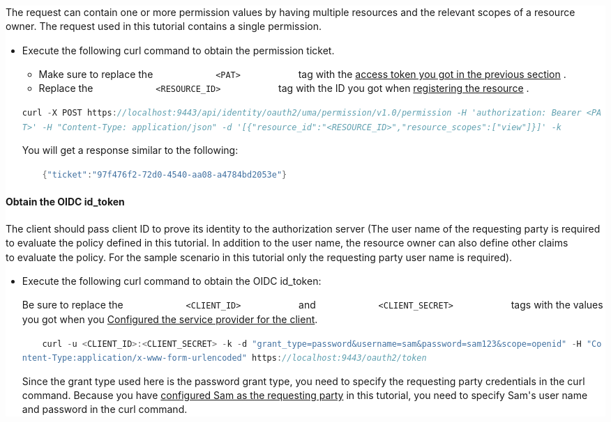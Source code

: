 
The request can contain one or more permission values by having multiple
resources and the relevant scopes of a resource owner. The request used
in this tutorial contains a single permission.

-   Execute the following curl command to obtain the permission ticket.

    -   Make sure to replace the `             <PAT>            `
        tag with the [access token you got in the previous
        section](#obtain-the-protection-api-access-token-pat)
        .
    -   Replace the `             <RESOURCE_ID>            ` tag with
        the ID you got when [registering the
        resource](#register-the-resource)
        .

    ``` java
    curl -X POST https://localhost:9443/api/identity/oauth2/uma/permission/v1.0/permission -H 'authorization: Bearer <PAT>' -H "Content-Type: application/json" -d '[{"resource_id":"<RESOURCE_ID>","resource_scopes":["view"]}]' -k
    ```

      
    You will get a response similar to the following:

    ``` java
        {"ticket":"97f476f2-72d0-4540-aa08-a4784bd2053e"}
    ```

#### Obtain the OIDC id\_token

The client should pass client ID to prove its identity to the
authorization server (The user name of the requesting party is required
to evaluate the policy defined in this tutorial. In addition to the user
name, the resource owner can also define other claims to evaluate the
policy. For the sample scenario in this tutorial only the requesting
party user name is required).

-   Execute the following curl command to obtain the OIDC id\_token:

    Be sure to replace the `             <CLIENT_ID>            ` and
    `             <CLIENT_SECRET>            ` tags with the values you
    got when you [Configured the service provider for the
    client](#clientsp).

    ``` java
        curl -u <CLIENT_ID>:<CLIENT_SECRET> -k -d "grant_type=password&username=sam&password=sam123&scope=openid" -H "Content-Type:application/x-www-form-urlencoded" https://localhost:9443/oauth2/token
    ```

    Since the grant type used here is the password grant type, you need
    to specify the requesting party credentials in the curl command.
    Because you have [configured Sam as the requesting
    party](#create-the-requesting-party)
    in this tutorial, you need to specify Sam's user name and password
    in the curl command.  
      